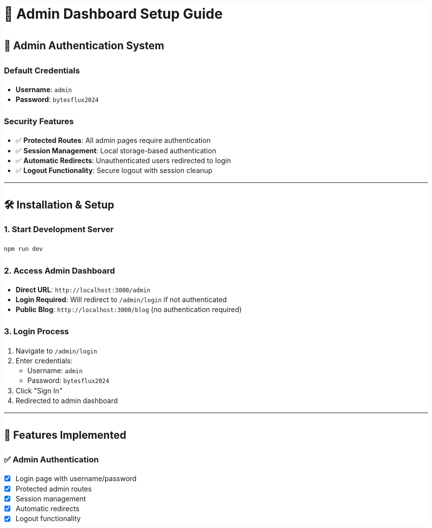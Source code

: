 # 🚀 **Admin Dashboard Setup Guide**

## 🔐 **Admin Authentication System**

### **Default Credentials**
- **Username**: `admin`
- **Password**: `bytesflux2024`

### **Security Features**
- ✅ **Protected Routes**: All admin pages require authentication
- ✅ **Session Management**: Local storage-based authentication
- ✅ **Automatic Redirects**: Unauthenticated users redirected to login
- ✅ **Logout Functionality**: Secure logout with session cleanup

---

## 🛠 **Installation & Setup**

### **1. Start Development Server**
```bash
npm run dev
```

### **2. Access Admin Dashboard**
- **Direct URL**: `http://localhost:3000/admin`
- **Login Required**: Will redirect to `/admin/login` if not authenticated
- **Public Blog**: `http://localhost:3000/blog` (no authentication required)

### **3. Login Process**
1. Navigate to `/admin/login`
2. Enter credentials:
   - Username: `admin`
   - Password: `bytesflux2024`
3. Click "Sign In"
4. Redirected to admin dashboard

---

## 🎯 **Features Implemented**

### **✅ Admin Authentication**
- [x] Login page with username/password
- [x] Protected admin routes
- [x] Session management
- [x] Automatic redirects
- [x] Logout functionality
